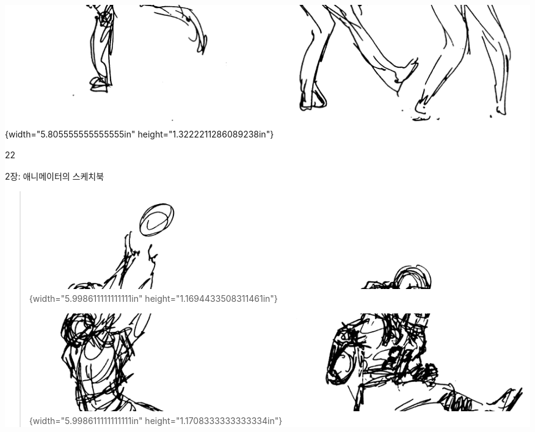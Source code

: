 ![](vertopal_1730dc7797b54ad19c2e7738aced7799/media/image63.png){width="5.805555555555555in"
height="1.3222211286089238in"}

22

2장: 애니메이터의 스케치북

> ![](vertopal_1730dc7797b54ad19c2e7738aced7799/media/image64.png){width="5.998611111111111in"
> height="1.1694433508311461in"}
>
> ![](vertopal_1730dc7797b54ad19c2e7738aced7799/media/image65.png){width="5.998611111111111in"
> height="1.1708333333333334in"}
>
